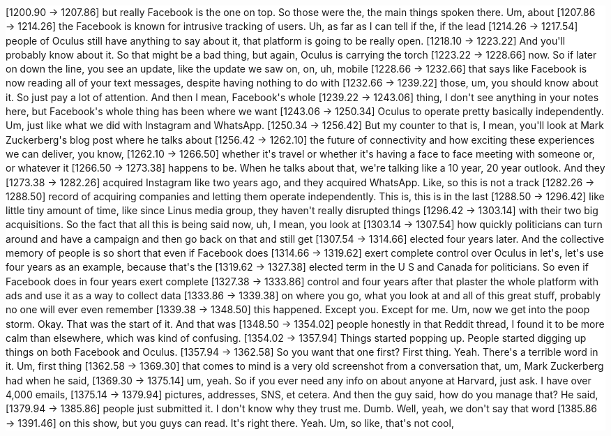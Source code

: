 [1200.90 → 1207.86] but really Facebook is the one on top. So those were the, the main things spoken there. Um, about
[1207.86 → 1214.26] the Facebook is known for intrusive tracking of users. Uh, as far as I can tell if the, if the lead
[1214.26 → 1217.54] people of Oculus still have anything to say about it, that platform is going to be really open.
[1218.10 → 1223.22] And you'll probably know about it. So that might be a bad thing, but again, Oculus is carrying the torch
[1223.22 → 1228.66] now. So if later on down the line, you see an update, like the update we saw on, on, uh, mobile
[1228.66 → 1232.66] that says like Facebook is now reading all of your text messages, despite having nothing to do with
[1232.66 → 1239.22] those, um, you should know about it. So just pay a lot of attention. And then I mean, Facebook's whole
[1239.22 → 1243.06] thing, I don't see anything in your notes here, but Facebook's whole thing has been where we want
[1243.06 → 1250.34] Oculus to operate pretty basically independently. Um, just like what we did with Instagram and WhatsApp.
[1250.34 → 1256.42] But my counter to that is, I mean, you'll look at Mark Zuckerberg's blog post where he talks about
[1256.42 → 1262.10] the future of connectivity and how exciting these experiences we can deliver, you know,
[1262.10 → 1266.50] whether it's travel or whether it's having a face to face meeting with someone or, or whatever it
[1266.50 → 1273.38] happens to be. When he talks about that, we're talking like a 10 year, 20 year outlook. And they
[1273.38 → 1282.26] acquired Instagram like two years ago, and they acquired WhatsApp. Like, so this is not a track
[1282.26 → 1288.50] record of acquiring companies and letting them operate independently. This is, this is in the last
[1288.50 → 1296.42] like little tiny amount of time, like since Linus media group, they haven't really disrupted things
[1296.42 → 1303.14] with their two big acquisitions. So the fact that all this is being said now, uh, I mean, you look at
[1303.14 → 1307.54] how quickly politicians can turn around and have a campaign and then go back on that and still get
[1307.54 → 1314.66] elected four years later. And the collective memory of people is so short that even if Facebook does
[1314.66 → 1319.62] exert complete control over Oculus in let's, let's use four years as an example, because that's the
[1319.62 → 1327.38] elected term in the U S and Canada for politicians. So even if Facebook does in four years exert complete
[1327.38 → 1333.86] control and four years after that plaster the whole platform with ads and use it as a way to collect data
[1333.86 → 1339.38] on where you go, what you look at and all of this great stuff, probably no one will ever even remember
[1339.38 → 1348.50] this happened. Except you. Except for me. Um, now we get into the poop storm. Okay. That was the start of it. And that was
[1348.50 → 1354.02] people honestly in that Reddit thread, I found it to be more calm than elsewhere, which was kind of confusing.
[1354.02 → 1357.94] Things started popping up. People started digging up things on both Facebook and Oculus.
[1357.94 → 1362.58] So you want that one first? First thing. Yeah. There's a terrible word in it. Um, first thing
[1362.58 → 1369.30] that comes to mind is a very old screenshot from a conversation that, um, Mark Zuckerberg had when he said,
[1369.30 → 1375.14] um, yeah. So if you ever need any info on about anyone at Harvard, just ask. I have over 4,000 emails,
[1375.14 → 1379.94] pictures, addresses, SNS, et cetera. And then the guy said, how do you manage that? He said,
[1379.94 → 1385.86] people just submitted it. I don't know why they trust me. Dumb. Well, yeah, we don't say that word
[1385.86 → 1391.46] on this show, but you guys can read. It's right there. Yeah. Um, so like, that's not cool,